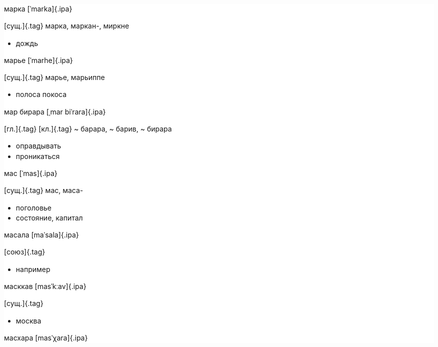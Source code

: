 <div class='word'>

марка [ˈmarka]{.ipa}

[сущ.]{.tag} марка, маркан-, миркне

-  дождь

</div>

<div class='word'>

марье [ˈmarhe]{.ipa}

[сущ.]{.tag} марье, марьиппе

-  полоса покоса

</div>

<div class='word'>

мар бирара [ˌmar biˈrara]{.ipa}

[гл.]{.tag} [кл.]{.tag} ~ барара, ~ барив, ~ бирара

-  оправдывать
-  проникаться

</div>

<div class='word'>

мас [ˈmas]{.ipa}

[сущ.]{.tag} мас, маса-

-  поголовье
-  состояние, капитал

</div>

<div class='word'>

масала [maˈsala]{.ipa}

[союз]{.tag}

-  например

</div>

<div class='word'>

масккав [masˈkːav]{.ipa}

[сущ.]{.tag}

-  москва

</div>

<div class='word'>

масхара [masˈχara]{.ipa}
